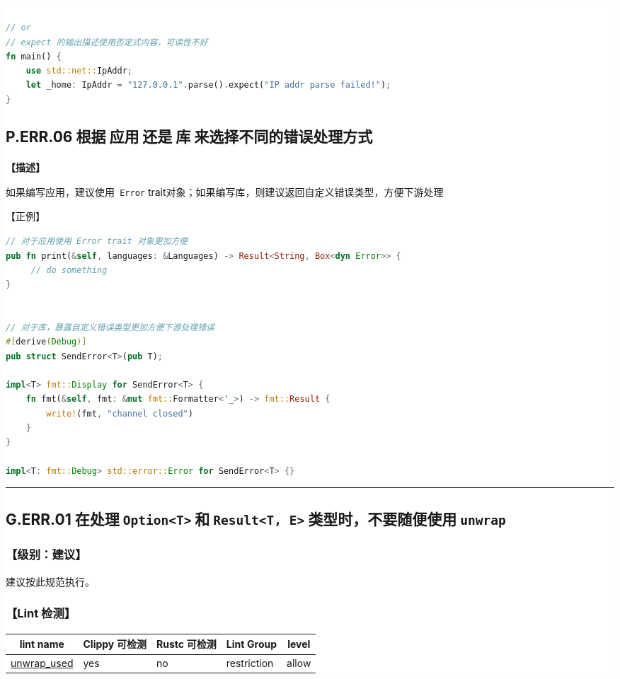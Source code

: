 ```rust

// or
// expect 的输出描述使用否定式内容，可读性不好
fn main() {
    use std::net::IpAddr;
    let _home: IpAddr = "127.0.0.1".parse().expect("IP addr parse failed!");
}
```

## P.ERR.06   根据 应用 还是 库 来选择不同的错误处理方式

**【描述】**

如果编写应用，建议使用` Error` trait对象；如果编写库，则建议返回自定义错误类型，方便下游处理

【正例】

```rust
// 对于应用使用 Error trait 对象更加方便
pub fn print(&self, languages: &Languages) -> Result<String, Box<dyn Error>> {
     // do something
}


// 对于库，暴露自定义错误类型更加方便下游处理错误
#[derive(Debug)]
pub struct SendError<T>(pub T);

impl<T> fmt::Display for SendError<T> {
    fn fmt(&self, fmt: &mut fmt::Formatter<'_>) -> fmt::Result {
        write!(fmt, "channel closed")
    }
}

impl<T: fmt::Debug> std::error::Error for SendError<T> {}
```



---



## G.ERR.01  在处理 `Option<T>` 和 `Result<T, E>` 类型时，不要随便使用 `unwrap`

### 【级别：建议】

建议按此规范执行。

### 【Lint 检测】

| lint name                                                    | Clippy 可检测 | Rustc 可检测 | Lint Group  | level |
| ------------------------------------------------------------ | ------------- | ------------ | ----------- | ----- |
| [unwrap_used](https://rust-lang.github.io/rust-clippy/master/#unwrap_used) | yes           | no           | restriction | allow |
